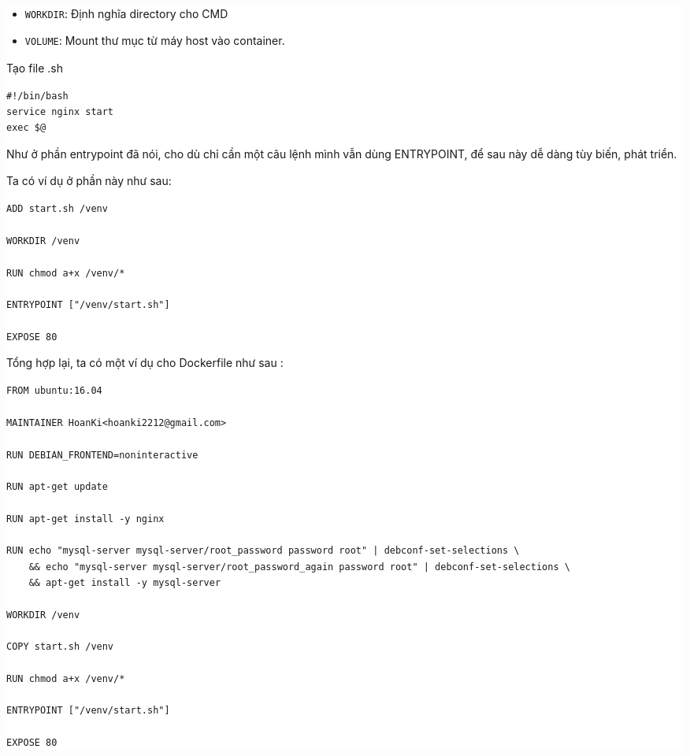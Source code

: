- `WORKDIR`: Định nghĩa directory cho CMD

- `VOLUME`: Mount thư mục từ máy host vào container.

Tạo file .sh

```
#!/bin/bash
service nginx start
exec $@
```

Như ở phần entrypoint đã nói, cho dù chỉ cần một câu lệnh mình vẫn dùng ENTRYPOINT, để sau này dễ dàng tùy biến, phát triển.

Ta có ví dụ ở phần này như sau:

```
ADD start.sh /venv

WORKDIR /venv

RUN chmod a+x /venv/*

ENTRYPOINT ["/venv/start.sh"]

EXPOSE 80
```

Tổng hợp lại, ta có một ví dụ cho Dockerfile như sau :

```
FROM ubuntu:16.04

MAINTAINER HoanKi<hoanki2212@gmail.com>

RUN DEBIAN_FRONTEND=noninteractive

RUN apt-get update

RUN apt-get install -y nginx

RUN echo "mysql-server mysql-server/root_password password root" | debconf-set-selections \
    && echo "mysql-server mysql-server/root_password_again password root" | debconf-set-selections \
    && apt-get install -y mysql-server

WORKDIR /venv

COPY start.sh /venv

RUN chmod a+x /venv/*

ENTRYPOINT ["/venv/start.sh"]

EXPOSE 80
```

